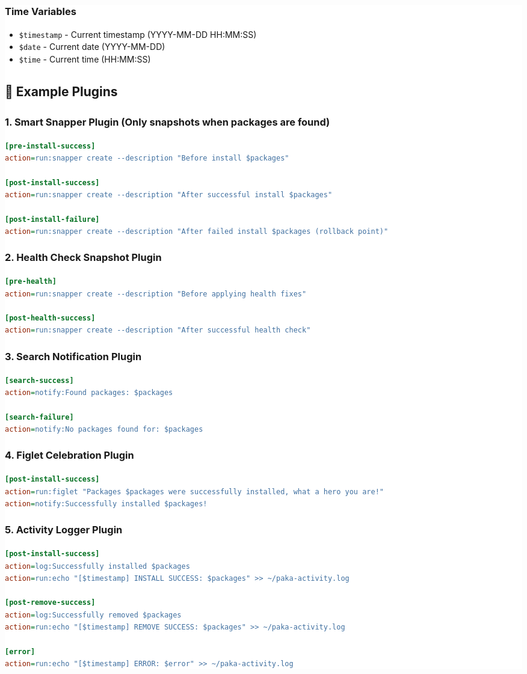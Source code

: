 ### Time Variables
- `$timestamp` - Current timestamp (YYYY-MM-DD HH:MM:SS)
- `$date` - Current date (YYYY-MM-DD)
- `$time` - Current time (HH:MM:SS)

## 🎨 Example Plugins

### 1. Smart Snapper Plugin (Only snapshots when packages are found)
```ini
[pre-install-success]
action=run:snapper create --description "Before install $packages"

[post-install-success]
action=run:snapper create --description "After successful install $packages"

[post-install-failure]
action=run:snapper create --description "After failed install $packages (rollback point)"
```

### 2. Health Check Snapshot Plugin
```ini
[pre-health]
action=run:snapper create --description "Before applying health fixes"

[post-health-success]
action=run:snapper create --description "After successful health check"
```

### 3. Search Notification Plugin
```ini
[search-success]
action=notify:Found packages: $packages

[search-failure]
action=notify:No packages found for: $packages
```

### 4. Figlet Celebration Plugin
```ini
[post-install-success]
action=run:figlet "Packages $packages were successfully installed, what a hero you are!"
action=notify:Successfully installed $packages!
```

### 5. Activity Logger Plugin
```ini
[post-install-success]
action=log:Successfully installed $packages
action=run:echo "[$timestamp] INSTALL SUCCESS: $packages" >> ~/paka-activity.log

[post-remove-success]
action=log:Successfully removed $packages
action=run:echo "[$timestamp] REMOVE SUCCESS: $packages" >> ~/paka-activity.log

[error]
action=run:echo "[$timestamp] ERROR: $error" >> ~/paka-activity.log
```
